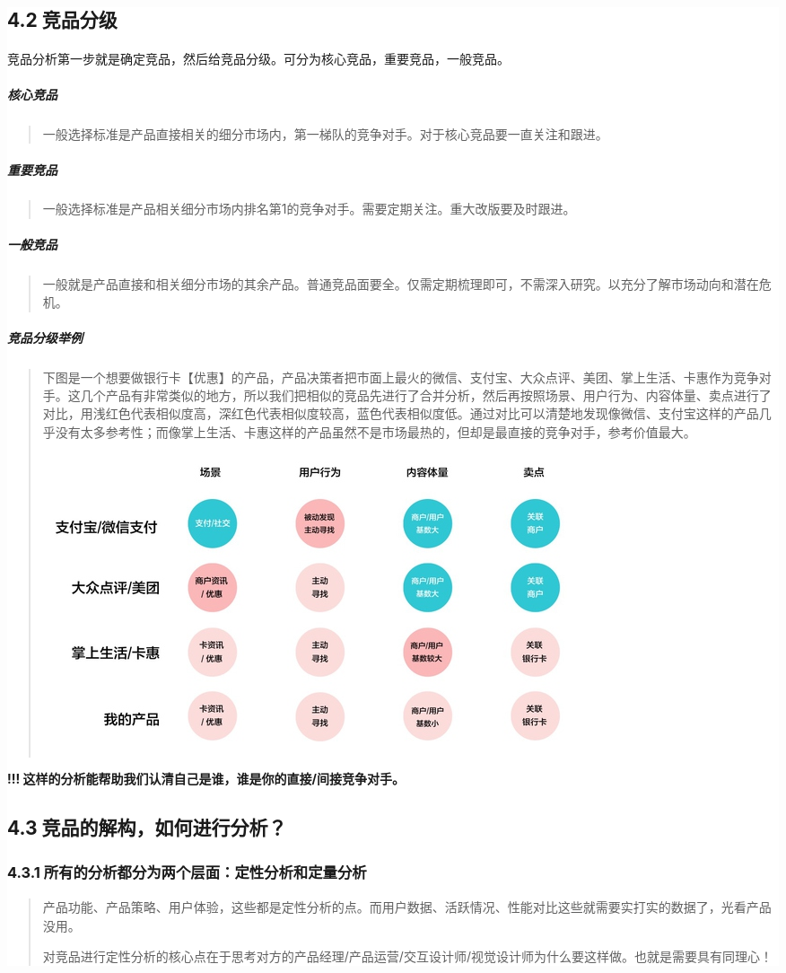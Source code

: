 

## 4.2 竞品分级

竞品分析第一步就是确定竞品，然后给竞品分级。可分为核心竞品，重要竞品，一般竞品。

##### 核心竞品

> 一般选择标准是产品直接相关的细分市场内，第一梯队的竞争对手。对于核心竞品要一直关注和跟进。
>

##### 重要竞品

> 一般选择标准是产品相关细分市场内排名第1的竞争对手。需要定期关注。重大改版要及时跟进。

##### 一般竞品

> 一般就是产品直接和相关细分市场的其余产品。普通竞品面要全。仅需定期梳理即可，不需深入研究。以充分了解市场动向和潜在危机。

##### 竞品分级举例

> 下图是一个想要做银行卡【优惠】的产品，产品决策者把市面上最火的微信、支付宝、大众点评、美团、掌上生活、卡惠作为竞争对手。这几个产品有非常类似的地方，所以我们把相似的竞品先进行了合并分析，然后再按照场景、用户行为、内容体量、卖点进行了对比，用浅红色代表相似度高，深红色代表相似度较高，蓝色代表相似度低。通过对比可以清楚地发现像微信、支付宝这样的产品几乎没有太多参考性；而像掌上生活、卡惠这样的产品虽然不是市场最热的，但却是最直接的竞争对手，参考价值最大。
>
> ![识别竞争对手](./img/识别竞争对手.jpg)



**!!! 这样的分析能帮助我们认清自己是谁，谁是你的直接/间接竞争对手。**



## 4.3 竞品的解构，如何进行分析？

### 4.3.1 所有的分析都分为两个层面：定性分析和定量分析

> 产品功能、产品策略、用户体验，这些都是定性分析的点。而用户数据、活跃情况、性能对比这些就需要实打实的数据了，光看产品没用。
>
> 对竞品进行定性分析的核心点在于思考对方的产品经理/产品运营/交互设计师/视觉设计师为什么要这样做。也就是需要具有同理心！
